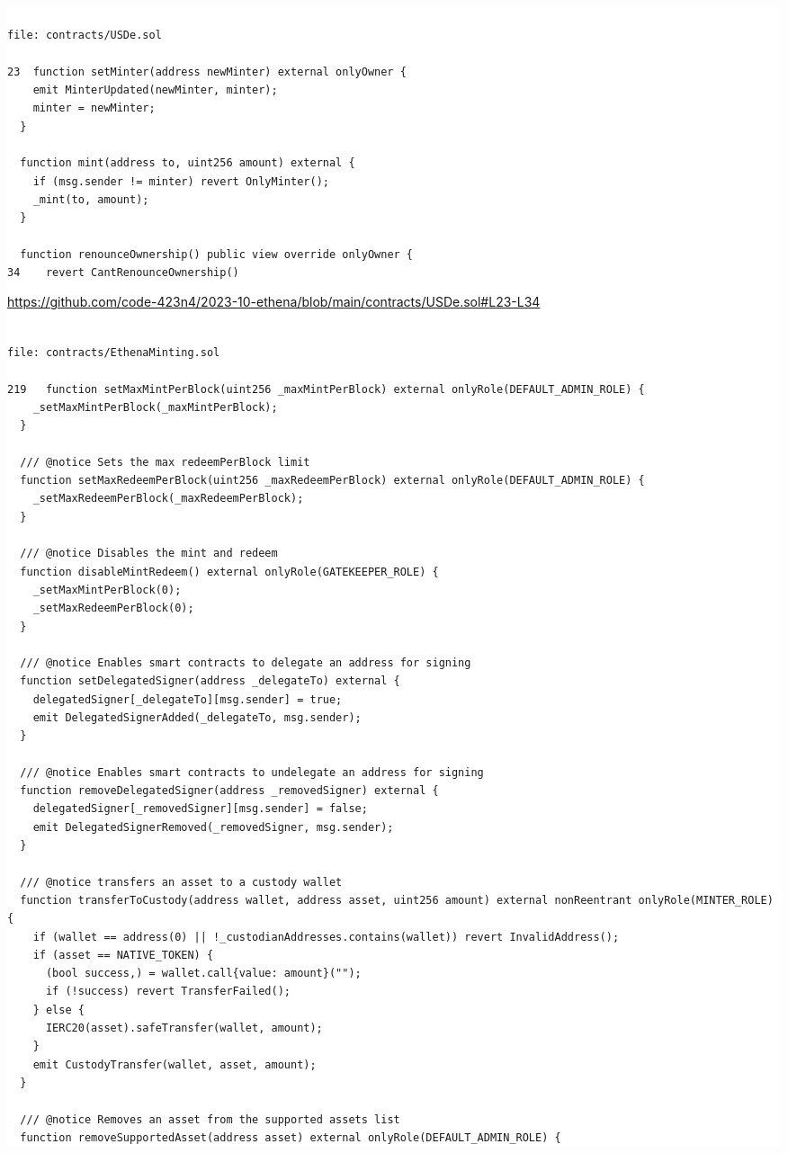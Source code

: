 ```solidity

file: contracts/USDe.sol

23  function setMinter(address newMinter) external onlyOwner {
    emit MinterUpdated(newMinter, minter);
    minter = newMinter;
  }

  function mint(address to, uint256 amount) external {
    if (msg.sender != minter) revert OnlyMinter();
    _mint(to, amount);
  }

  function renounceOwnership() public view override onlyOwner {
34    revert CantRenounceOwnership()
```
https://github.com/code-423n4/2023-10-ethena/blob/main/contracts/USDe.sol#L23-L34

```solidity

file: contracts/EthenaMinting.sol

219   function setMaxMintPerBlock(uint256 _maxMintPerBlock) external onlyRole(DEFAULT_ADMIN_ROLE) {
    _setMaxMintPerBlock(_maxMintPerBlock);
  }

  /// @notice Sets the max redeemPerBlock limit
  function setMaxRedeemPerBlock(uint256 _maxRedeemPerBlock) external onlyRole(DEFAULT_ADMIN_ROLE) {
    _setMaxRedeemPerBlock(_maxRedeemPerBlock);
  }

  /// @notice Disables the mint and redeem
  function disableMintRedeem() external onlyRole(GATEKEEPER_ROLE) {
    _setMaxMintPerBlock(0);
    _setMaxRedeemPerBlock(0);
  }

  /// @notice Enables smart contracts to delegate an address for signing
  function setDelegatedSigner(address _delegateTo) external {
    delegatedSigner[_delegateTo][msg.sender] = true;
    emit DelegatedSignerAdded(_delegateTo, msg.sender);
  }

  /// @notice Enables smart contracts to undelegate an address for signing
  function removeDelegatedSigner(address _removedSigner) external {
    delegatedSigner[_removedSigner][msg.sender] = false;
    emit DelegatedSignerRemoved(_removedSigner, msg.sender);
  }

  /// @notice transfers an asset to a custody wallet
  function transferToCustody(address wallet, address asset, uint256 amount) external nonReentrant onlyRole(MINTER_ROLE) {
    if (wallet == address(0) || !_custodianAddresses.contains(wallet)) revert InvalidAddress();
    if (asset == NATIVE_TOKEN) {
      (bool success,) = wallet.call{value: amount}("");
      if (!success) revert TransferFailed();
    } else {
      IERC20(asset).safeTransfer(wallet, amount);
    }
    emit CustodyTransfer(wallet, asset, amount);
  }

  /// @notice Removes an asset from the supported assets list
  function removeSupportedAsset(address asset) external onlyRole(DEFAULT_ADMIN_ROLE) {
```